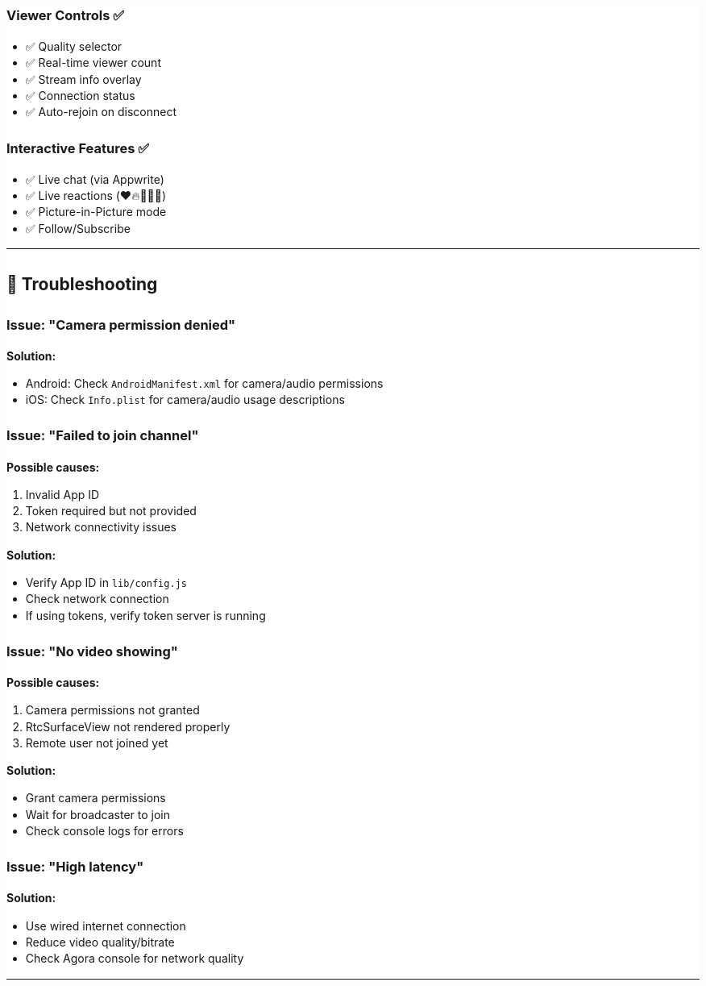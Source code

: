 ### Viewer Controls ✅
- ✅ Quality selector
- ✅ Real-time viewer count
- ✅ Stream info overlay
- ✅ Connection status
- ✅ Auto-rejoin on disconnect

### Interactive Features ✅
- ✅ Live chat (via Appwrite)
- ✅ Live reactions (❤️🔥👏😂😮)
- ✅ Picture-in-Picture mode
- ✅ Follow/Subscribe

---

## 🐛 Troubleshooting

### Issue: "Camera permission denied"

**Solution:** 
- Android: Check `AndroidManifest.xml` for camera/audio permissions
- iOS: Check `Info.plist` for camera/audio usage descriptions

### Issue: "Failed to join channel"

**Possible causes:**
1. Invalid App ID
2. Token required but not provided
3. Network connectivity issues

**Solution:**
- Verify App ID in `lib/config.js`
- Check network connection
- If using tokens, verify token server is running

### Issue: "No video showing"

**Possible causes:**
1. Camera permissions not granted
2. RtcSurfaceView not rendered properly
3. Remote user not joined yet

**Solution:**
- Grant camera permissions
- Wait for broadcaster to join
- Check console logs for errors

### Issue: "High latency"

**Solution:**
- Use wired internet connection
- Reduce video quality/bitrate
- Check Agora console for network quality

---